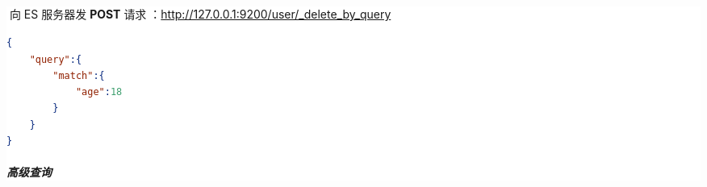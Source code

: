 ​	向 ES 服务器发 **POST** 请求 ：http://127.0.0.1:9200/user/_delete_by_query

```json
{
    "query":{
        "match":{
            "age":18
        }
    }
}
```

#####  **高级查询**

